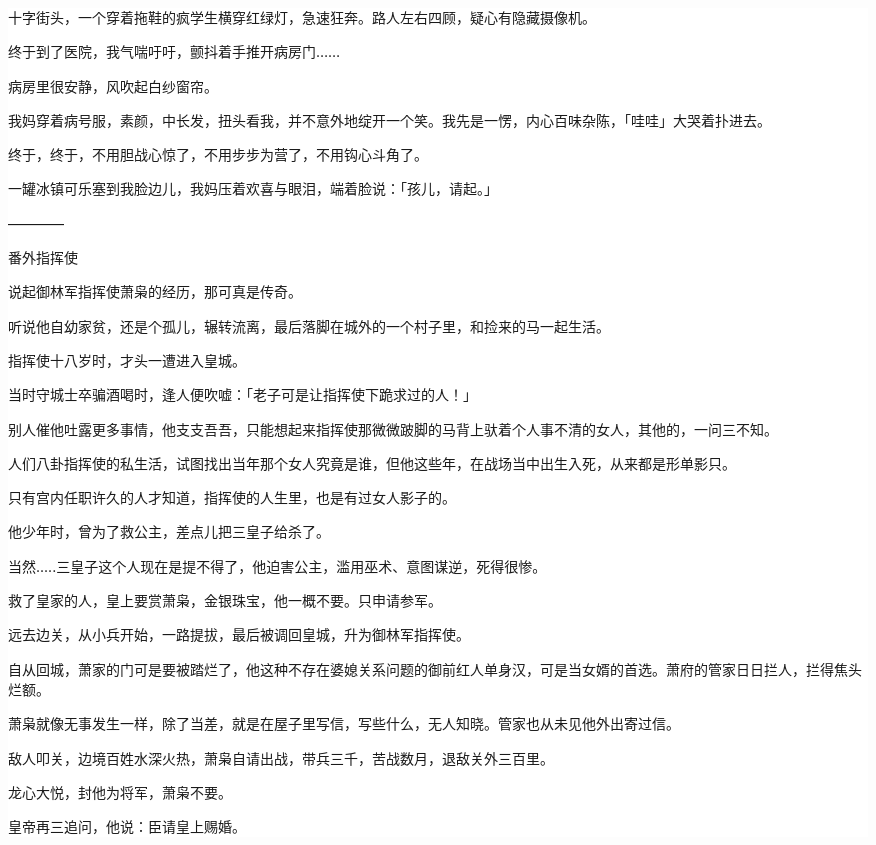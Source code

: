 
十字街头，一个穿着拖鞋的疯学生横穿红绿灯，急速狂奔。路人左右四顾，疑心有隐藏摄像机。


终于到了医院，我气喘吁吁，颤抖着手推开病房门……


病房里很安静，风吹起白纱窗帘。


我妈穿着病号服，素颜，中长发，扭头看我，并不意外地绽开一个笑。我先是一愣，内心百味杂陈，「哇哇」大哭着扑进去。


终于，终于，不用胆战心惊了，不用步步为营了，不用钩心斗角了。


一罐冰镇可乐塞到我脸边儿，我妈压着欢喜与眼泪，端着脸说：「孩儿，请起。」


————


番外指挥使


说起御林军指挥使萧枭的经历，那可真是传奇。


听说他自幼家贫，还是个孤儿，辗转流离，最后落脚在城外的一个村子里，和捡来的马一起生活。


指挥使十八岁时，才头一遭进入皇城。


当时守城士卒骗酒喝时，逢人便吹嘘：「老子可是让指挥使下跪求过的人！」


别人催他吐露更多事情，他支支吾吾，只能想起来指挥使那微微跛脚的马背上驮着个人事不清的女人，其他的，一问三不知。


人们八卦指挥使的私生活，试图找出当年那个女人究竟是谁，但他这些年，在战场当中出生入死，从来都是形单影只。


只有宫内任职许久的人才知道，指挥使的人生里，也是有过女人影子的。


他少年时，曾为了救公主，差点儿把三皇子给杀了。


当然.....三皇子这个人现在是提不得了，他迫害公主，滥用巫术、意图谋逆，死得很惨。


救了皇家的人，皇上要赏萧枭，金银珠宝，他一概不要。只申请参军。


远去边关，从小兵开始，一路提拔，最后被调回皇城，升为御林军指挥使。


自从回城，萧家的门可是要被踏烂了，他这种不存在婆媳关系问题的御前红人单身汉，可是当女婿的首选。萧府的管家日日拦人，拦得焦头烂额。


萧枭就像无事发生一样，除了当差，就是在屋子里写信，写些什么，无人知晓。管家也从未见他外出寄过信。


敌人叩关，边境百姓水深火热，萧枭自请出战，带兵三千，苦战数月，退敌关外三百里。


龙心大悦，封他为将军，萧枭不要。


皇帝再三追问，他说：臣请皇上赐婚。

